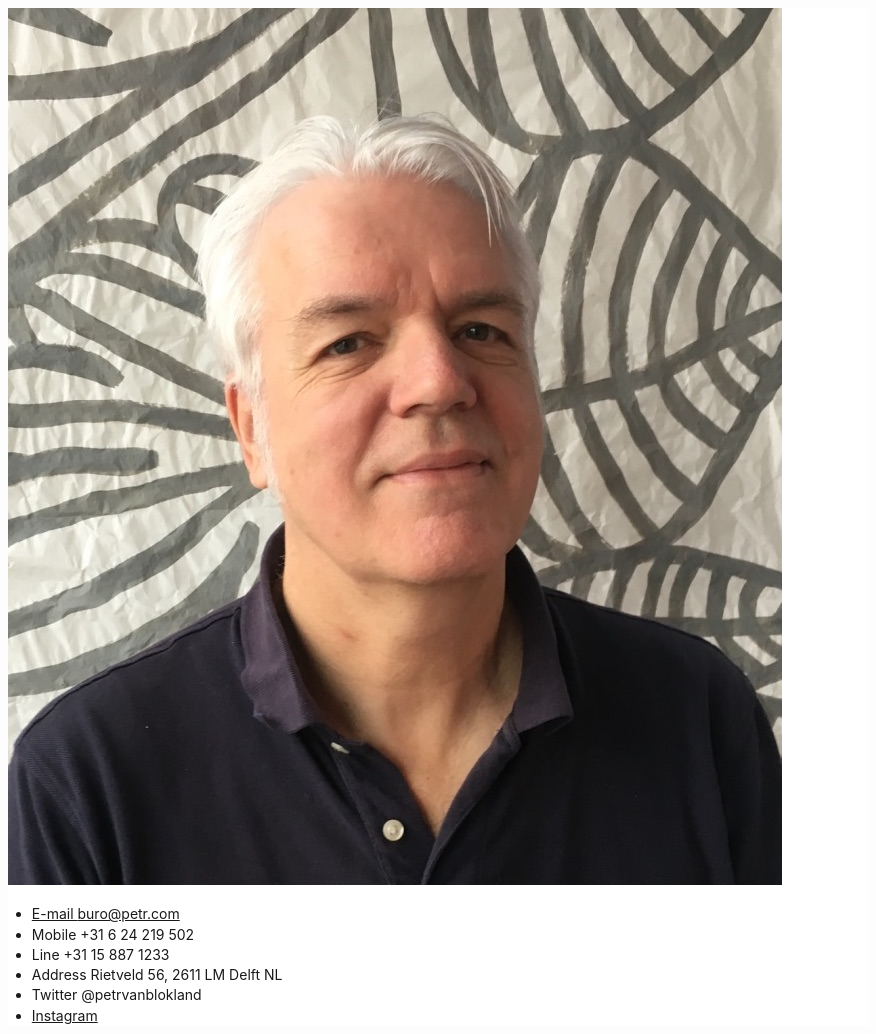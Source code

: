 ![PetrvanBlokland2019-03-05.jpg cover y=top](images/PetrvanBlokland2019-03-05.jpg)

* [E-mail buro@petr.com](mailto:buro@petr.com) 
* Mobile +31 6 24 219 502
* Line +31 15 887 1233 
* Address Rietveld 56, 2611 LM Delft NL
* Twitter @petrvanblokland
* [Instagram](https://www.instagram.com/petrvanblokland/)
